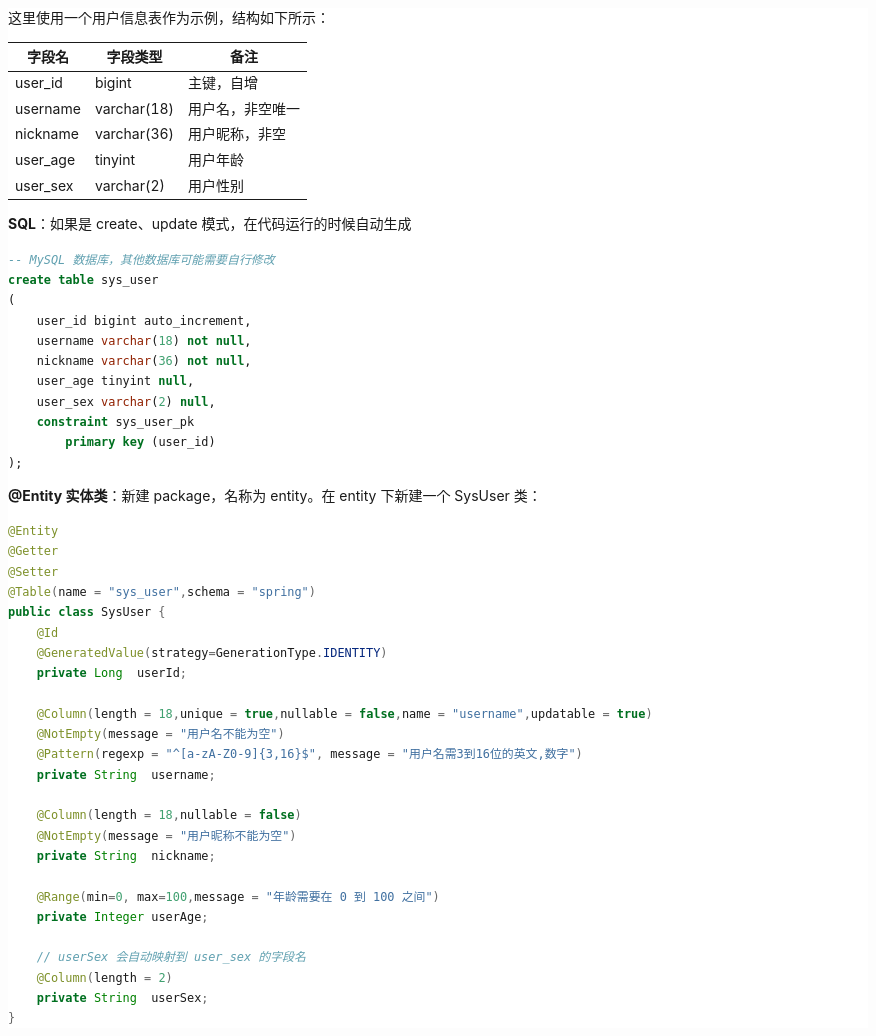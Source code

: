 这里使用一个用户信息表作为示例，结构如下所示：

| 字段名   | 字段类型    | 备注             |
| -------- | ----------- | ---------------- |
| user_id  | bigint      | 主键，自增       |
| username | varchar(18) | 用户名，非空唯一 |
| nickname | varchar(36) | 用户昵称，非空   |
| user_age | tinyint     | 用户年龄         |
| user_sex | varchar(2)  | 用户性别         |

**SQL**：如果是 create、update 模式，在代码运行的时候自动生成

```SQL
-- MySQL 数据库，其他数据库可能需要自行修改
create table sys_user
(
	user_id bigint auto_increment,
	username varchar(18) not null,
	nickname varchar(36) not null,
	user_age tinyint null,
	user_sex varchar(2) null,
	constraint sys_user_pk
		primary key (user_id)
);
```

 **@Entity 实体类**：新建 package，名称为 entity。在 entity 下新建一个 SysUser 类：

```java
@Entity
@Getter
@Setter
@Table(name = "sys_user",schema = "spring")
public class SysUser {
    @Id
    @GeneratedValue(strategy=GenerationType.IDENTITY)
    private Long  userId;

    @Column(length = 18,unique = true,nullable = false,name = "username",updatable = true)
    @NotEmpty(message = "用户名不能为空")
    @Pattern(regexp = "^[a-zA-Z0-9]{3,16}$", message = "用户名需3到16位的英文,数字")
    private String  username;

    @Column(length = 18,nullable = false)
    @NotEmpty(message = "用户昵称不能为空")
    private String  nickname;

    @Range(min=0, max=100,message = "年龄需要在 0 到 100 之间")
    private Integer userAge;

    // userSex 会自动映射到 user_sex 的字段名
    @Column(length = 2)
    private String  userSex;
}
```
